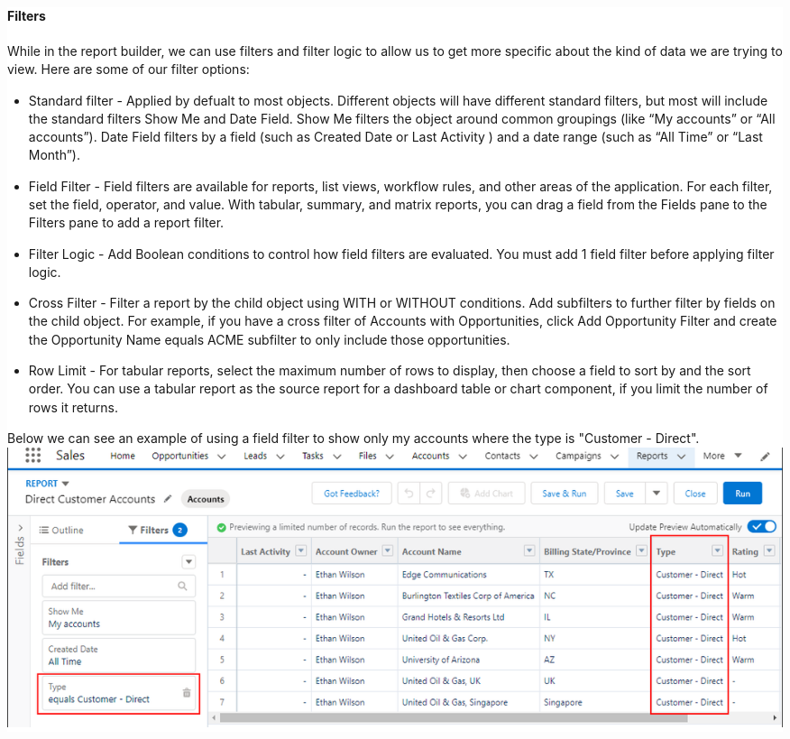 
#### Filters

While in the report builder, we can use filters and filter logic to allow us to get more specific about the kind of 
data we are trying to view. Here are some of our filter options:

* Standard filter - Applied by defualt to most objects. Different objects will have different standard filters, but most 
	will include the standard filters Show Me and Date Field. Show Me filters the object around common groupings 
	(like “My accounts” or “All accounts”). Date Field filters by a field (such as Created Date or Last Activity ) 
	and a date range (such as “All Time” or “Last Month”).

* Field Filter - Field filters are available for reports, list views, workflow rules, and other areas of the application. 
For each filter, set the field, operator, and value. With tabular, summary, and matrix reports, you can drag a field 
from the Fields pane to the Filters pane to add a report filter.

* Filter Logic - Add Boolean conditions to control how field filters are evaluated. You must add 1 field filter before 
applying filter logic.

* Cross Filter - Filter a report by the child object using WITH or WITHOUT conditions. Add subfilters to further filter 
by fields on the child object. For example, if you have a cross filter of Accounts with Opportunities, click Add 
Opportunity Filter and create the Opportunity Name equals ACME subfilter to only include those opportunities.

* Row Limit - For tabular reports, select the maximum number of rows to display, then choose a field to sort by and the 
sort order. You can use a tabular report as the source report for a dashboard table or chart component, if you limit the 
number of rows it returns.

Below we can see an example of using a field filter to show only my accounts where the type is "Customer - Direct".
<img src="images/filterExample.png">
